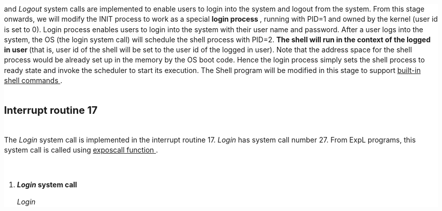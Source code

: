    </i>
   and
   <i>
    Logout
   </i>
   system calls are implemented to enable users to login into the
                        system and logout from the system. From this stage onwards, we will modify the INIT process to
                        work as a special
   <b>
    login process
   </b>
   , running with PID=1 and owned by the kernel (user id is
                        set to 0). Login process enables users to login into the system with their user name and
                        password. After a user logs into the system, the OS (the login system call) will schedule the
                        shell process with PID=2.
   <b>
    The shell will run in the context of the logged in user
   </b>
   (that
                        is, user id of the shell will be set to the user id of the logged in user). Note that the
                        address space for the shell process would be already set up in the memory by the OS boot code.
                        Hence the login process simply sets the shell process to ready state and invoke the scheduler
                        to start its execution. The Shell program will be modified in this stage to support
   <a href="os_spec-files/shell_spec.html" target="_blank">
    built-in shell commands
   </a>
   .
  </p>
  <br/>
  <b style="font-size: 20px">
   Interrupt routine 17
  </b>
  <br/>
  <br/>
  <p>
   The
   <i>
    Login
   </i>
   system call is implemented in the interrupt routine 17.
   <i>
    Login
   </i>
   has
                        system call number 27. From ExpL programs, this system call is called using
   <a href="os_spec-files/dynamicmemoryroutines.html" target="_blank">
    exposcall function
   </a>
   .
  </p>
  <br/>
  <ol style="list-style-type: decimal; margin-left: 2px">
   <li>
    <b>
     <i>
      Login
     </i>
     system call
    </b>
   </li>
   <p>
    <i>
     Login
    </i>